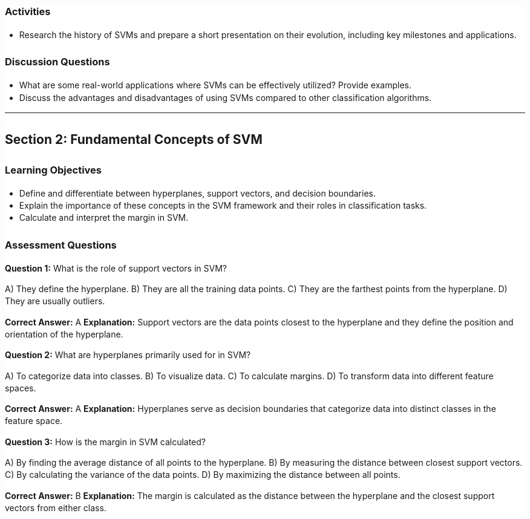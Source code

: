 ### Activities
- Research the history of SVMs and prepare a short presentation on their evolution, including key milestones and applications.

### Discussion Questions
- What are some real-world applications where SVMs can be effectively utilized? Provide examples.
- Discuss the advantages and disadvantages of using SVMs compared to other classification algorithms.

---

## Section 2: Fundamental Concepts of SVM

### Learning Objectives
- Define and differentiate between hyperplanes, support vectors, and decision boundaries.
- Explain the importance of these concepts in the SVM framework and their roles in classification tasks.
- Calculate and interpret the margin in SVM.

### Assessment Questions

**Question 1:** What is the role of support vectors in SVM?

  A) They define the hyperplane.
  B) They are all the training data points.
  C) They are the farthest points from the hyperplane.
  D) They are usually outliers.

**Correct Answer:** A
**Explanation:** Support vectors are the data points closest to the hyperplane and they define the position and orientation of the hyperplane.

**Question 2:** What are hyperplanes primarily used for in SVM?

  A) To categorize data into classes.
  B) To visualize data.
  C) To calculate margins.
  D) To transform data into different feature spaces.

**Correct Answer:** A
**Explanation:** Hyperplanes serve as decision boundaries that categorize data into distinct classes in the feature space.

**Question 3:** How is the margin in SVM calculated?

  A) By finding the average distance of all points to the hyperplane.
  B) By measuring the distance between closest support vectors.
  C) By calculating the variance of the data points.
  D) By maximizing the distance between all points.

**Correct Answer:** B
**Explanation:** The margin is calculated as the distance between the hyperplane and the closest support vectors from either class.
